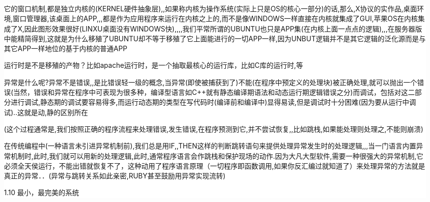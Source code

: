它的窗口机制,都是独立内核的(KERNEL硬件抽象层),,如果称内核为操作系统(实际上只是OS的核心一部分)的话,那么,X协议的实作品,桌面环境,窗口管理器,该桌面上的APP,,,都是作为应用程序来运行在内核之上的,而不是像WINDOWS一样直接在内核就集成了GUI,苹果OS在内核集成了X,因此图形效果很好(LINXU桌面没有WINDOWS快),,,,我们平常所谓的UBUNTU也只是APP集(在内核上面一点点的逻辑),,,在服务器版中能精简得到,这就是为什么移殖了UBUNTU却不等于移殖了它上面能进行的一切APP一样,因为UNBUT逻辑并不是其它逻辑的泛化源而是与其它APP一样地位的基于内核的普通APP
  
运行时是不是移殖的产物？比如apache运行时，是一个抽取最核心的运行库，比如C库的运行时,等
  
异常是什么呢?异常不是错误,,是比错误轻一级的概念,当异常(即使被捕获到了)不能(在程序中预定义的处理块)被正确处理,就可以抛出一个错误(当然，错误和异常在程序中可表现为很多种，编译型语言如C++就有静态编译期语法和动态运行期逻辑错误之分)而调试，包括对这二部分进行调试,静态期的调试要容易得多,而运行动态期的类型在写代码时(编译前和编译中)显得易读,但是调试时十分困难(因为要从运行中调试)..这就是动,静的区别所在
  
(这个过程通常是,我们按照正确的程序流程来处理错误,发生错误,在程序预测到它,并不尝试恢复,,比如跳栈,如果能处理则处理之,不能则崩溃)
  
在传统编程中(一种语言未引进异常机制前),我们总是用IF,,THEN这样的判断跳转语句来提供处理异常发生时的处理逻辑,,,当一门语言内置异常机制时,此时,我们就可以用新的处理逻辑,此时,通常程序语言会作跳栈和保护现场的动作.因为大凡大型软件,需要一种很强大的异常机制,它必须全天侯运行，不能出错就恢复不了，这种动用了程序语言原理（一切程序即函数调用,如果你反汇编过就知道了）来处理异常的方法就是真正的异常．．(异常与跳转关系如此亲密,RUBY甚至鼓励用异常实现流转)
  
  
  
  
1.10 最小，最完美的系统
  
